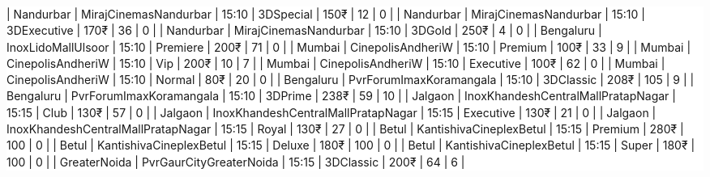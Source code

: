 | Nandurbar      | MirajCinemasNandurbar                                 | 15:10 | 3DSpecial          |   150₹ |       12 |      0 |
| Nandurbar      | MirajCinemasNandurbar                                 | 15:10 | 3DExecutive        |   170₹ |       36 |      0 |
| Nandurbar      | MirajCinemasNandurbar                                 | 15:10 | 3DGold             |   250₹ |        4 |      0 |
| Bengaluru      | InoxLidoMallUlsoor                                    | 15:10 | Premiere           |   200₹ |       71 |      0 |
| Mumbai         | CinepolisAndheriW                                     | 15:10 | Premium            |   100₹ |       33 |      9 |
| Mumbai         | CinepolisAndheriW                                     | 15:10 | Vip                |   200₹ |       10 |      7 |
| Mumbai         | CinepolisAndheriW                                     | 15:10 | Executive          |   100₹ |       62 |      0 |
| Mumbai         | CinepolisAndheriW                                     | 15:10 | Normal             |    80₹ |       20 |      0 |
| Bengaluru      | PvrForumImaxKoramangala                               | 15:10 | 3DClassic          |   208₹ |      105 |      9 |
| Bengaluru      | PvrForumImaxKoramangala                               | 15:10 | 3DPrime            |   238₹ |       59 |     10 |
| Jalgaon        | InoxKhandeshCentralMallPratapNagar                    | 15:15 | Club               |   130₹ |       57 |      0 |
| Jalgaon        | InoxKhandeshCentralMallPratapNagar                    | 15:15 | Executive          |   130₹ |       21 |      0 |
| Jalgaon        | InoxKhandeshCentralMallPratapNagar                    | 15:15 | Royal              |   130₹ |       27 |      0 |
| Betul          | KantishivaCineplexBetul                               | 15:15 | Premium            |   280₹ |      100 |      0 |
| Betul          | KantishivaCineplexBetul                               | 15:15 | Deluxe             |   180₹ |      100 |      0 |
| Betul          | KantishivaCineplexBetul                               | 15:15 | Super              |   180₹ |      100 |      0 |
| GreaterNoida   | PvrGaurCityGreaterNoida                               | 15:15 | 3DClassic          |   200₹ |       64 |      6 |
